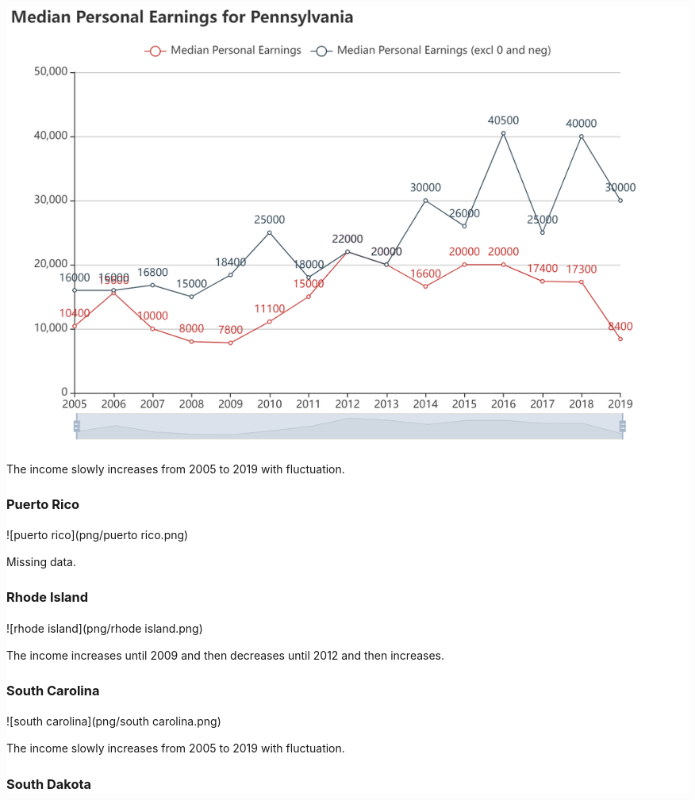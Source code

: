 ![pennsylvania](png/pennsylvania.png)

The income slowly increases from 2005 to 2019 with fluctuation.

### Puerto Rico

![puerto rico](png/puerto rico.png)

Missing data.

### Rhode Island

![rhode island](png/rhode island.png)

The income increases until 2009 and then decreases until 2012 and then increases.

### South Carolina

![south carolina](png/south carolina.png)

The income slowly increases from 2005 to 2019 with fluctuation.

### South Dakota
